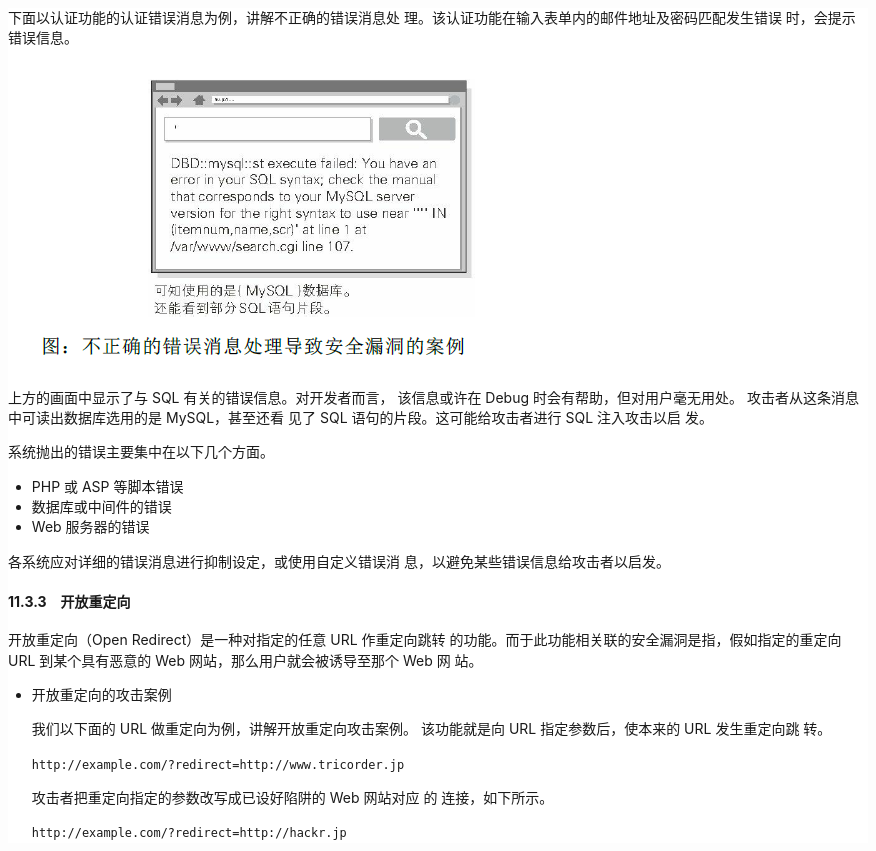 下面以认证功能的认证错误消息为例，讲解不正确的错误消息处
理。该认证功能在输入表单内的邮件地址及密码匹配发生错误
时，会提示错误信息。

![](asserts/110.png)

上方的画面中显示了与 SQL 有关的错误信息。对开发者而言，
该信息或许在 Debug 时会有帮助，但对用户毫无用处。
攻击者从这条消息中可读出数据库选用的是 MySQL，甚至还看
见了 SQL 语句的片段。这可能给攻击者进行 SQL 注入攻击以启
发。

系统抛出的错误主要集中在以下几个方面。
- PHP 或 ASP 等脚本错误
- 数据库或中间件的错误
- Web 服务器的错误

各系统应对详细的错误消息进行抑制设定，或使用自定义错误消
息，以避免某些错误信息给攻击者以启发。

#### 11.3.3　开放重定向
开放重定向（Open Redirect）是一种对指定的任意 URL 作重定向跳转
的功能。而于此功能相关联的安全漏洞是指，假如指定的重定向 URL
到某个具有恶意的 Web 网站，那么用户就会被诱导至那个 Web 网
站。

- 开放重定向的攻击案例

  我们以下面的 URL 做重定向为例，讲解开放重定向攻击案例。
  该功能就是向 URL 指定参数后，使本来的 URL 发生重定向跳
  转。

  ```
  http://example.com/?redirect=http://www.tricorder.jp
  ```

  攻击者把重定向指定的参数改写成已设好陷阱的 Web 网站对应
  的 连接，如下所示。

  ```
  http://example.com/?redirect=http://hackr.jp
  ```
